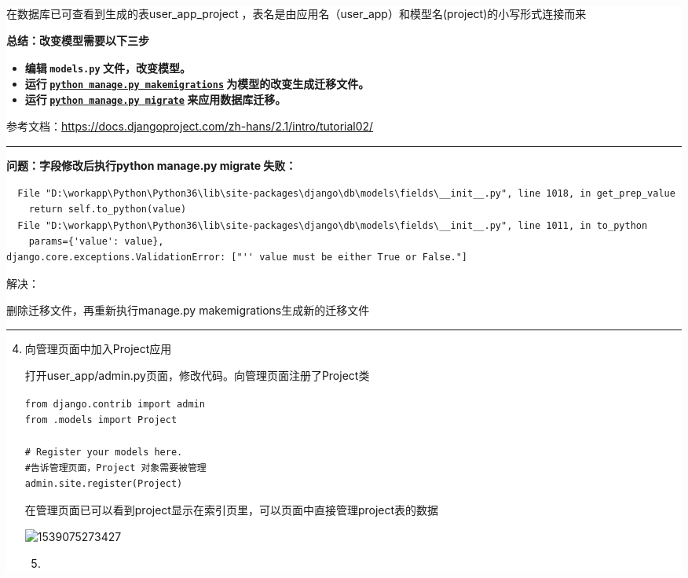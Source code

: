 在数据库已可查看到生成的表user_app_project ，表名是由应用名（user_app）和模型名(project)的小写形式连接而来



**总结：改变模型需要以下三步**

- **编辑 `models.py` 文件，改变模型。**
- **运行 [`python manage.py makemigrations`](https://docs.djangoproject.com/zh-hans/2.1/ref/django-admin/#django-admin-makemigrations) 为模型的改变生成迁移文件。**
- **运行 [`python manage.py migrate`](https://docs.djangoproject.com/zh-hans/2.1/ref/django-admin/#django-admin-migrate) 来应用数据库迁移。**

参考文档：https://docs.djangoproject.com/zh-hans/2.1/intro/tutorial02/



------

**问题：字段修改后执行python manage.py migrate 失败：**

```
  File "D:\workapp\Python\Python36\lib\site-packages\django\db\models\fields\__init__.py", line 1018, in get_prep_value
    return self.to_python(value)
  File "D:\workapp\Python\Python36\lib\site-packages\django\db\models\fields\__init__.py", line 1011, in to_python
    params={'value': value},
django.core.exceptions.ValidationError: ["'' value must be either True or False."]
```



解决：

删除迁移文件，再重新执行manage.py makemigrations生成新的迁移文件

------



4. 向管理页面中加入Project应用

   打开user_app/admin.py页面，修改代码。向管理页面注册了Project类

   ```
   from django.contrib import admin
   from .models import Project
   
   # Register your models here.
   #告诉管理页面，Project 对象需要被管理
   admin.site.register(Project)
   ```

   在管理页面已可以看到project显示在索引页里，可以页面中直接管理project表的数据

   ![1539075273427](C:\Users\huang\AppData\Roaming\Typora\typora-user-images\1539075273427.png)


   5.